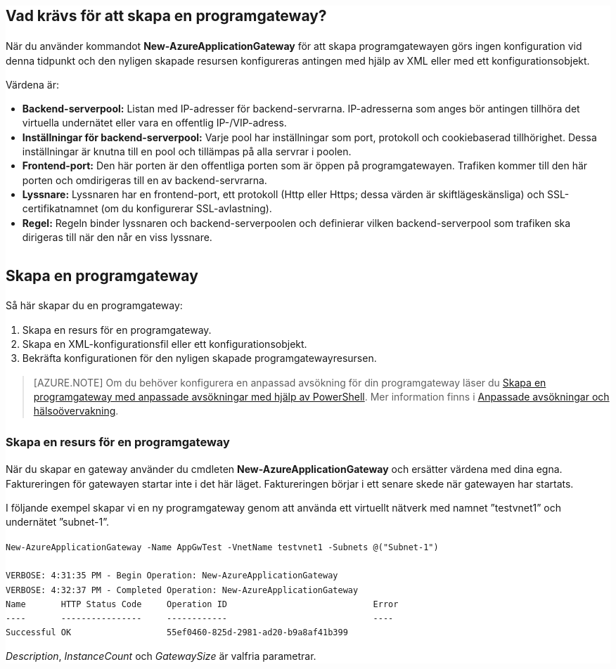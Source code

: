 ## Vad krävs för att skapa en programgateway?


När du använder kommandot **New-AzureApplicationGateway** för att skapa programgatewayen görs ingen konfiguration vid denna tidpunkt och den nyligen skapade resursen konfigureras antingen med hjälp av XML eller med ett konfigurationsobjekt.


Värdena är:

- **Backend-serverpool:** Listan med IP-adresser för backend-servrarna. IP-adresserna som anges bör antingen tillhöra det virtuella undernätet eller vara en offentlig IP-/VIP-adress.
- **Inställningar för backend-serverpool:** Varje pool har inställningar som port, protokoll och cookiebaserad tillhörighet. Dessa inställningar är knutna till en pool och tillämpas på alla servrar i poolen.
- **Frontend-port:** Den här porten är den offentliga porten som är öppen på programgatewayen. Trafiken kommer till den här porten och omdirigeras till en av backend-servrarna.
- **Lyssnare:** Lyssnaren har en frontend-port, ett protokoll (Http eller Https; dessa värden är skiftlägeskänsliga) och SSL-certifikatnamnet (om du konfigurerar SSL-avlastning).
- **Regel:** Regeln binder lyssnaren och backend-serverpoolen och definierar vilken backend-serverpool som trafiken ska dirigeras till när den når en viss lyssnare.


## Skapa en programgateway

Så här skapar du en programgateway:

1. Skapa en resurs för en programgateway.
2. Skapa en XML-konfigurationsfil eller ett konfigurationsobjekt.
3. Bekräfta konfigurationen för den nyligen skapade programgatewayresursen.

>[AZURE.NOTE] Om du behöver konfigurera en anpassad avsökning för din programgateway läser du [Skapa en programgateway med anpassade avsökningar med hjälp av PowerShell](application-gateway-create-probe-classic-ps.md). Mer information finns i [Anpassade avsökningar och hälsoövervakning](application-gateway-probe-overview.md).


### Skapa en resurs för en programgateway

När du skapar en gateway använder du cmdleten **New-AzureApplicationGateway** och ersätter värdena med dina egna. Faktureringen för gatewayen startar inte i det här läget. Faktureringen börjar i ett senare skede när gatewayen har startats.

I följande exempel skapar vi en ny programgateway genom att använda ett virtuellt nätverk med namnet ”testvnet1” och undernätet ”subnet-1”.


    New-AzureApplicationGateway -Name AppGwTest -VnetName testvnet1 -Subnets @("Subnet-1")

    VERBOSE: 4:31:35 PM - Begin Operation: New-AzureApplicationGateway
    VERBOSE: 4:32:37 PM - Completed Operation: New-AzureApplicationGateway
    Name       HTTP Status Code     Operation ID                             Error
    ----       ----------------     ------------                             ----
    Successful OK                   55ef0460-825d-2981-ad20-b9a8af41b399


 *Description*, *InstanceCount* och *GatewaySize* är valfria parametrar.
